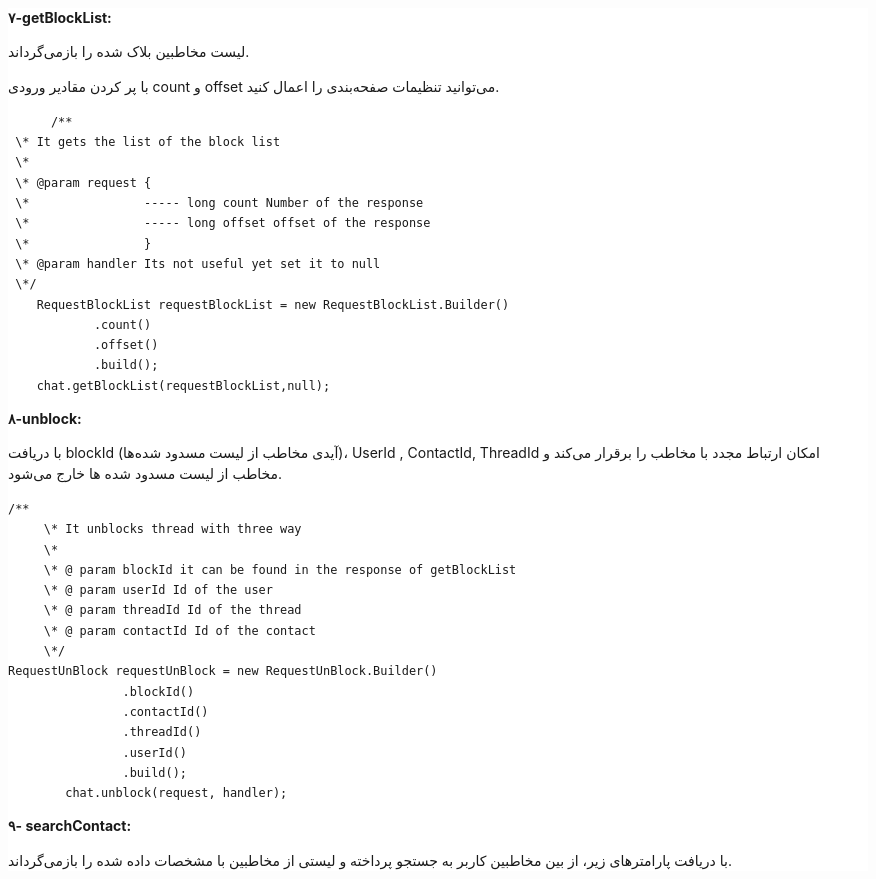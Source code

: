 

**۷-getBlockList:**

لیست مخاطبین بلاک شده را بازمی‌گرداند.

با پر کردن مقادیر ورودی count و offset می‌توانید تنظیمات صفحه‌بندی را اعمال کنید.

```
	  /**
 \* It gets the list of the block list
 \*
 \* @param request {
 \*                ----- long count Number of the response
 \*                ----- long offset offset of the response
 \*                }
 \* @param handler Its not useful yet set it to null
 \*/
    RequestBlockList requestBlockList = new RequestBlockList.Builder()
            .count()
            .offset()
            .build();
    chat.getBlockList(requestBlockList,null);

```



**۸-unblock:**

با دریافت blockId (آیدی مخاطب از لیست مسدود شده‌ها)، UserId , ContactId, ThreadId امکان ارتباط مجدد با مخاطب را برقرار می‌کند و مخاطب از لیست مسدود شده ها خارج می‌شود.

```
/**
     \* It unblocks thread with three way
     \*
     \* @ param blockId it can be found in the response of getBlockList
     \* @ param userId Id of the user
     \* @ param threadId Id of the thread
     \* @ param contactId Id of the contact
     \*/ 
RequestUnBlock requestUnBlock = new RequestUnBlock.Builder()
                .blockId()
                .contactId()
                .threadId()
                .userId()
                .build();
        chat.unblock(request, handler);

```



**۹- searchContact:**

با دریافت پارامترهای زیر، از بین مخاطبین کاربر به جستجو پرداخته و لیستی از مخاطبین با مشخصات داده شده را بازمی‌گرداند.
